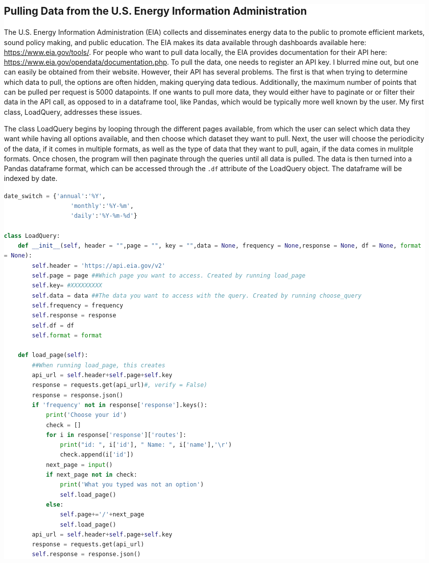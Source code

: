 ```python
```

## Pulling Data from the U.S. Energy Information Administration
The U.S. Energy Information Administration (EIA) collects and disseminates energy data to the public to promote efficient markets, sound policy making, and public education. The EIA makes its data available through dashboards available here: https://www.eia.gov/tools/. For people who want to pull data locally, the EIA provides documentation for their API here: https://www.eia.gov/opendata/documentation.php. To pull the data, one needs to register an API key. I blurred mine out, but one can easily be obtained from their website. However, their API has several problems. The first is that when trying to determine which data to pull, the options are often hidden, making querying data tedious. Additionally, the maximum number of points that can be pulled per request is 5000 datapoints. If one wants to pull more data, they would either have to paginate or or filter their data in the API call, as opposed to in a dataframe tool, like Pandas, which would be typically more well known by the user. My first class, LoadQuery, addresses these issues.

The class LoadQuery begins by looping through the different pages available, from which the user can select which data they want while having all options available, and then choose which dataset they want to pull. Next, the user will choose the periodicity of the data, if it comes in multiple formats, as well as the type of data that they want to pull, again, if the data comes in mulitple formats. Once chosen, the program will then paginate through the queries until all data is pulled. The data is then turned into a Pandas dataframe format, which can be accessed through the ```.df``` attribute of the LoadQuery object. The dataframe will be indexed by date.

```Python
date_switch = {'annual':'%Y',
                   'monthly':'%Y-%m',
                   'daily':'%Y-%m-%d'}

class LoadQuery:
    def __init__(self, header = "",page = "", key = "",data = None, frequency = None,response = None, df = None, format = None):
        self.header = 'https://api.eia.gov/v2'
        self.page = page ##Which page you want to access. Created by running load_page
        self.key= #XXXXXXXXX
        self.data = data ##The data you want to access with the query. Created by running choose_query
        self.frequency = frequency
        self.response = response
        self.df = df
        self.format = format

    def load_page(self):
        ##When running load_page, this creates
        api_url = self.header+self.page+self.key
        response = requests.get(api_url)#, verify = False)
        response = response.json()
        if 'frequency' not in response['response'].keys():
            print('Choose your id')
            check = []
            for i in response['response']['routes']:
                print("id: ", i['id'], " Name: ", i['name'],'\r')
                check.append(i['id'])
            next_page = input()
            if next_page not in check:
                print('What you typed was not an option')
                self.load_page()
            else:
                self.page+='/'+next_page
                self.load_page()
        api_url = self.header+self.page+self.key
        response = requests.get(api_url)
        self.response = response.json()
```
